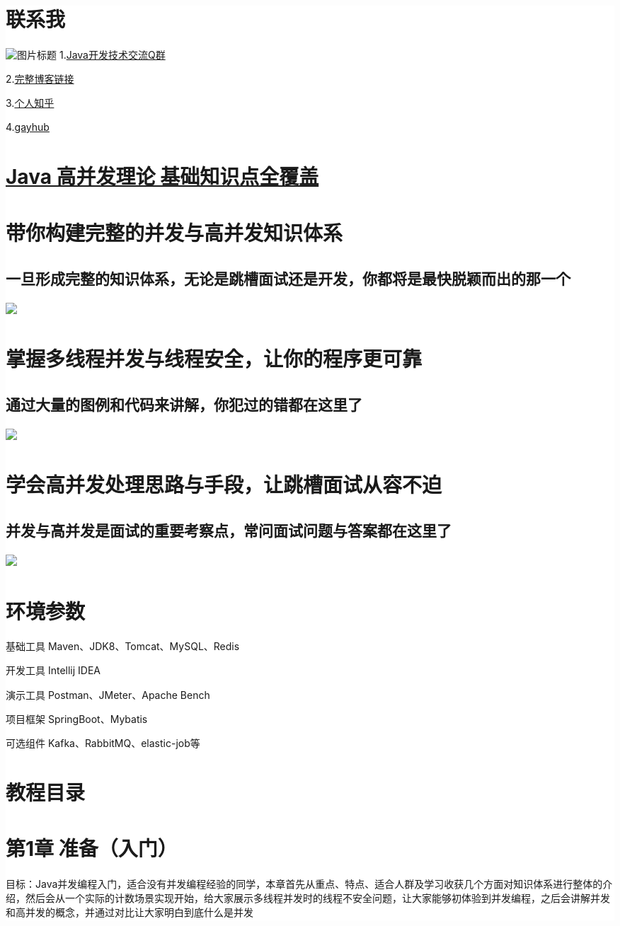 # 联系我
![](http://upload-images.jianshu.io/upload_images/4685968-6a8b28d2fd95e8b7?imageMogr2/auto-orient/strip%7CimageView2/2/w/1240 "图片标题") 
1.[Java开发技术交流Q群](https://jq.qq.com/?_wv=1027&k=5UB4P1T)

2.[完整博客链接](http://www.shishusheng.com)

3.[个人知乎](http://www.zhihu.com/people/shi-shu-sheng-)

4.[gayhub](https://github.com/Wasabi1234)


# [Java 高并发理论 基础知识点全覆盖](https://www.jianshu.com/p/8a3c6ac1e01e)

# 带你构建完整的并发与高并发知识体系
## 一旦形成完整的知识体系，无论是跳槽面试还是开发，你都将是最快脱颖而出的那一个

![](https://upload-images.jianshu.io/upload_images/4685968-92447a24b4f8cf38.png?imageMogr2/auto-orient/strip%7CimageView2/2/w/1240)

# 掌握多线程并发与线程安全，让你的程序更可靠
## 通过大量的图例和代码来讲解，你犯过的错都在这里了
![](https://upload-images.jianshu.io/upload_images/4685968-6fc1465c0b063ef8.png?imageMogr2/auto-orient/strip%7CimageView2/2/w/1240)

# 学会高并发处理思路与手段，让跳槽面试从容不迫
## 并发与高并发是面试的重要考察点，常问面试问题与答案都在这里了
![](https://upload-images.jianshu.io/upload_images/4685968-7fd306f9bc9b4bec.png?imageMogr2/auto-orient/strip%7CimageView2/2/w/1240)

# 环境参数
基础工具 Maven、JDK8、Tomcat、MySQL、Redis 

开发工具 Intellij IDEA 

演示工具 Postman、JMeter、Apache Bench 

项目框架 SpringBoot、Mybatis 

可选组件 Kafka、RabbitMQ、elastic-job等

# 教程目录

# 第1章 准备（入门）
目标：Java并发编程入门，适合没有并发编程经验的同学，本章首先从重点、特点、适合人群及学习收获几个方面对知识体系进行整体的介绍，然后会从一个实际的计数场景实现开始，给大家展示多线程并发时的线程不安全问题，让大家能够初体验到并发编程，之后会讲解并发和高并发的概念，并通过对比让大家明白到底什么是并发
